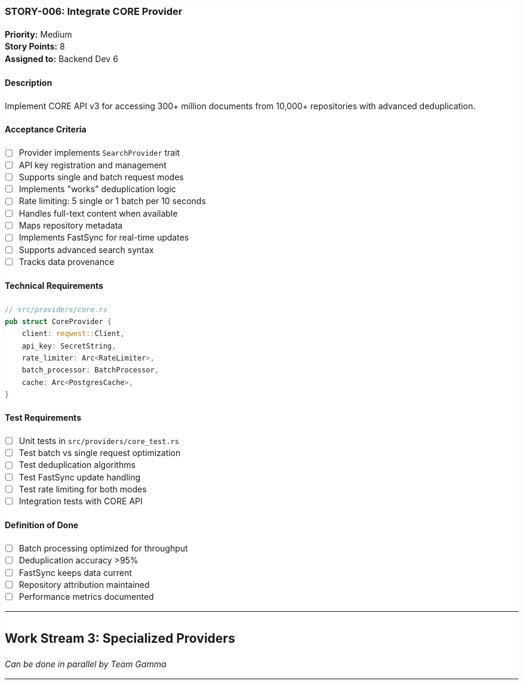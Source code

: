 
### STORY-006: Integrate CORE Provider
**Priority:** Medium  
**Story Points:** 8  
**Assigned to:** Backend Dev 6  

#### Description
Implement CORE API v3 for accessing 300+ million documents from 10,000+ repositories with advanced deduplication.

#### Acceptance Criteria
- [ ] Provider implements `SearchProvider` trait
- [ ] API key registration and management
- [ ] Supports single and batch request modes
- [ ] Implements "works" deduplication logic
- [ ] Rate limiting: 5 single or 1 batch per 10 seconds
- [ ] Handles full-text content when available
- [ ] Maps repository metadata
- [ ] Implements FastSync for real-time updates
- [ ] Supports advanced search syntax
- [ ] Tracks data provenance

#### Technical Requirements
```rust
// src/providers/core.rs
pub struct CoreProvider {
    client: reqwest::Client,
    api_key: SecretString,
    rate_limiter: Arc<RateLimiter>,
    batch_processor: BatchProcessor,
    cache: Arc<PostgresCache>,
}
```

#### Test Requirements
- [ ] Unit tests in `src/providers/core_test.rs`
- [ ] Test batch vs single request optimization
- [ ] Test deduplication algorithms
- [ ] Test FastSync update handling
- [ ] Test rate limiting for both modes
- [ ] Integration tests with CORE API

#### Definition of Done
- [ ] Batch processing optimized for throughput
- [ ] Deduplication accuracy >95%
- [ ] FastSync keeps data current
- [ ] Repository attribution maintained
- [ ] Performance metrics documented

---

## Work Stream 3: Specialized Providers
*Can be done in parallel by Team Gamma*

---